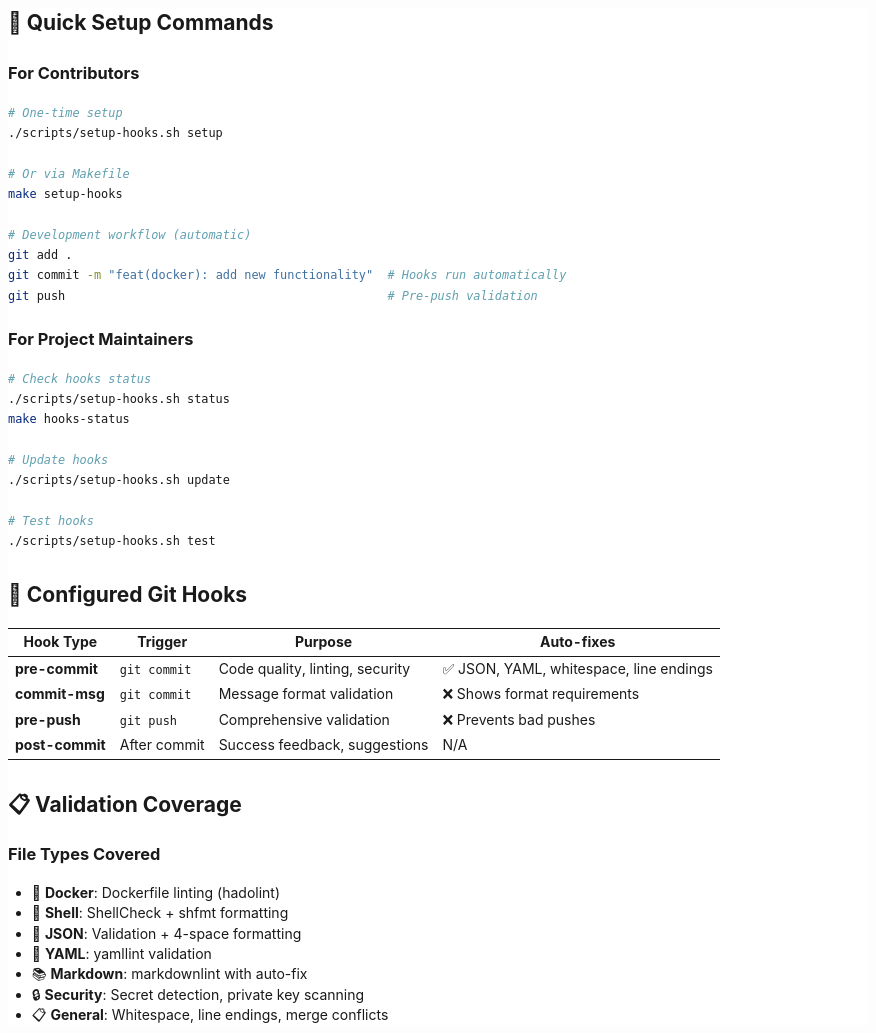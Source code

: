 ## 🚀 Quick Setup Commands

### For Contributors
```bash
# One-time setup
./scripts/setup-hooks.sh setup

# Or via Makefile
make setup-hooks

# Development workflow (automatic)
git add .
git commit -m "feat(docker): add new functionality"  # Hooks run automatically
git push                                             # Pre-push validation
```

### For Project Maintainers
```bash
# Check hooks status
./scripts/setup-hooks.sh status
make hooks-status

# Update hooks
./scripts/setup-hooks.sh update

# Test hooks
./scripts/setup-hooks.sh test
```

## 🔧 Configured Git Hooks

| Hook Type | Trigger | Purpose | Auto-fixes |
|-----------|---------|---------|------------|
| **pre-commit** | `git commit` | Code quality, linting, security | ✅ JSON, YAML, whitespace, line endings |
| **commit-msg** | `git commit` | Message format validation | ❌ Shows format requirements |
| **pre-push** | `git push` | Comprehensive validation | ❌ Prevents bad pushes |
| **post-commit** | After commit | Success feedback, suggestions | N/A |

## 📋 Validation Coverage

### File Types Covered
- 🐳 **Docker**: Dockerfile linting (hadolint)
- 🐚 **Shell**: ShellCheck + shfmt formatting
- 📄 **JSON**: Validation + 4-space formatting
- 📝 **YAML**: yamllint validation
- 📚 **Markdown**: markdownlint with auto-fix
- 🔒 **Security**: Secret detection, private key scanning
- 📋 **General**: Whitespace, line endings, merge conflicts
